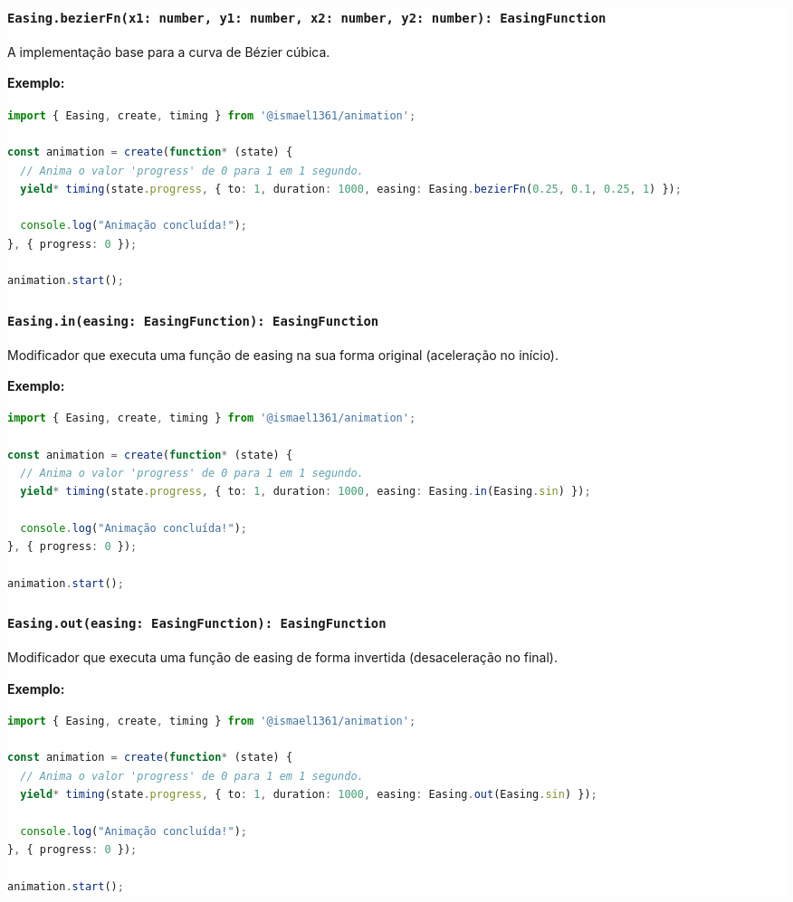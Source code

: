 ### `Easing.bezierFn(x1: number, y1: number, x2: number, y2: number): EasingFunction`

A implementação base para a curva de Bézier cúbica.

**Exemplo:**
```typescript
import { Easing, create, timing } from '@ismael1361/animation';

const animation = create(function* (state) {
  // Anima o valor 'progress' de 0 para 1 em 1 segundo.
  yield* timing(state.progress, { to: 1, duration: 1000, easing: Easing.bezierFn(0.25, 0.1, 0.25, 1) });

  console.log("Animação concluída!");
}, { progress: 0 });

animation.start();
```

### `Easing.in(easing: EasingFunction): EasingFunction`

Modificador que executa uma função de easing na sua forma original (aceleração no início).

**Exemplo:**
```typescript
import { Easing, create, timing } from '@ismael1361/animation';

const animation = create(function* (state) {
  // Anima o valor 'progress' de 0 para 1 em 1 segundo.
  yield* timing(state.progress, { to: 1, duration: 1000, easing: Easing.in(Easing.sin) });

  console.log("Animação concluída!");
}, { progress: 0 });

animation.start();
```

### `Easing.out(easing: EasingFunction): EasingFunction`

Modificador que executa uma função de easing de forma invertida (desaceleração no final).

**Exemplo:**
```typescript
import { Easing, create, timing } from '@ismael1361/animation';

const animation = create(function* (state) {
  // Anima o valor 'progress' de 0 para 1 em 1 segundo.
  yield* timing(state.progress, { to: 1, duration: 1000, easing: Easing.out(Easing.sin) });

  console.log("Animação concluída!");
}, { progress: 0 });

animation.start();
```
